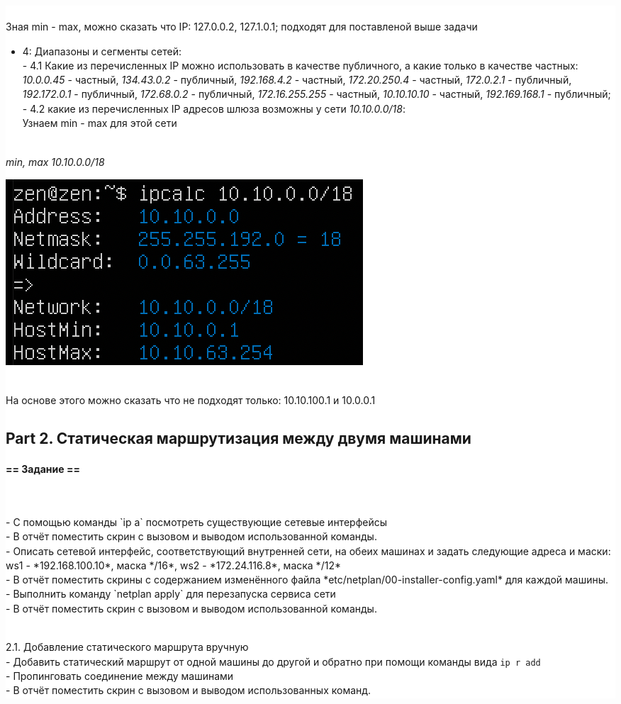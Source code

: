 <br>    Зная min - max, можно сказать что IP: 127.0.0.2, 127.1.0.1; подходят для поставленой выше задачи
<br>

- 4: Диапазоны и сегменты сетей:
<br>    - 4.1 Какие из перечисленных IP можно использовать в качестве публичного, а какие только в качестве частных: 
<br>    *10.0.0.45* - частный, *134.43.0.2* - публичный, *192.168.4.2* - частный, *172.20.250.4* - частный, *172.0.2.1* - публичный, *192.172.0.1* - публичный, *172.68.0.2* - публичный, *172.16.255.255* - частный, *10.10.10.10* - частный, *192.169.168.1* - публичный;
<br>    - 4.2 какие из перечисленных IP адресов шлюза возможны у сети *10.10.0.0/18*:
<br>    Узнаем min - max для этой сети

<br>*min, max 10.10.0.0/18*<br>

![min, max 10.10.0.0/18](task1/%D0%A1%D0%BD%D0%B8%D0%BC%D0%BE%D0%BA%20%D1%8D%D0%BA%D1%80%D0%B0%D0%BD%D0%B0%202022-08-30%20%D0%B2%2018.38.25.png)

<br>    На основе этого можно сказать что не подходят только: 10.10.100.1 и 10.0.0.1
<br>

## Part 2. Статическая маршрутизация между двумя машинами

**== Задание ==**

<br>
<br> - С помощью команды `ip a` посмотреть существующие сетевые интерфейсы
<br> - В отчёт поместить скрин с вызовом и выводом использованной команды.
<br> - Описать сетевой интерфейс, соответствующий внутренней сети, на обеих машинах и задать следующие адреса и маски: ws1 - *192.168.100.10*, маска */16*, ws2 - *172.24.116.8*, маска */12*
<br> - В отчёт поместить скрины с содержанием изменённого файла *etc/netplan/00-installer-config.yaml* для каждой машины.
<br> - Выполнить команду `netplan apply` для перезапуска сервиса сети
<br> - В отчёт поместить скрин с вызовом и выводом использованной команды.

<br> 2.1. Добавление статического маршрута вручную
<br> - Добавить статический маршрут от одной машины до другой и обратно при помощи команды вида `ip r add`
<br> - Пропинговать соединение между машинами
<br> - В отчёт поместить скрин с вызовом и выводом использованных команд.
